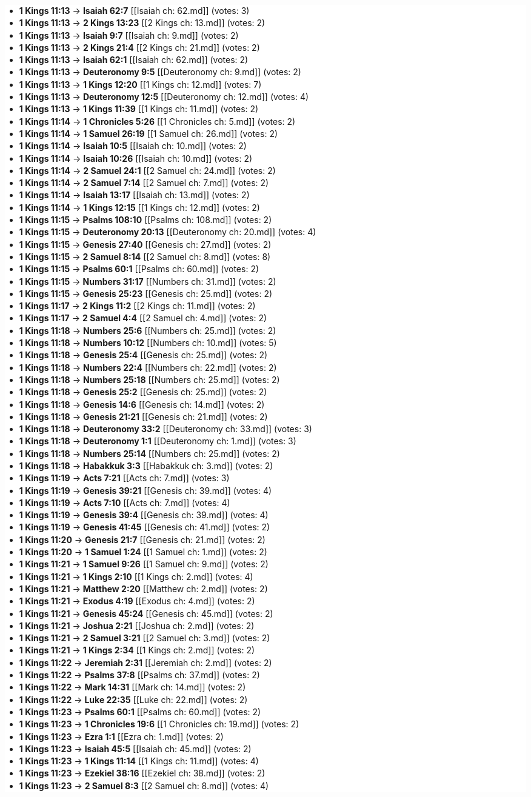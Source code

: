 - **1 Kings 11:13** → **Isaiah 62:7** [[Isaiah ch: 62.md]] (votes: 3)
- **1 Kings 11:13** → **2 Kings 13:23** [[2 Kings ch: 13.md]] (votes: 2)
- **1 Kings 11:13** → **Isaiah 9:7** [[Isaiah ch: 9.md]] (votes: 2)
- **1 Kings 11:13** → **2 Kings 21:4** [[2 Kings ch: 21.md]] (votes: 2)
- **1 Kings 11:13** → **Isaiah 62:1** [[Isaiah ch: 62.md]] (votes: 2)
- **1 Kings 11:13** → **Deuteronomy 9:5** [[Deuteronomy ch: 9.md]] (votes: 2)
- **1 Kings 11:13** → **1 Kings 12:20** [[1 Kings ch: 12.md]] (votes: 7)
- **1 Kings 11:13** → **Deuteronomy 12:5** [[Deuteronomy ch: 12.md]] (votes: 4)
- **1 Kings 11:13** → **1 Kings 11:39** [[1 Kings ch: 11.md]] (votes: 2)
- **1 Kings 11:14** → **1 Chronicles 5:26** [[1 Chronicles ch: 5.md]] (votes: 2)
- **1 Kings 11:14** → **1 Samuel 26:19** [[1 Samuel ch: 26.md]] (votes: 2)
- **1 Kings 11:14** → **Isaiah 10:5** [[Isaiah ch: 10.md]] (votes: 2)
- **1 Kings 11:14** → **Isaiah 10:26** [[Isaiah ch: 10.md]] (votes: 2)
- **1 Kings 11:14** → **2 Samuel 24:1** [[2 Samuel ch: 24.md]] (votes: 2)
- **1 Kings 11:14** → **2 Samuel 7:14** [[2 Samuel ch: 7.md]] (votes: 2)
- **1 Kings 11:14** → **Isaiah 13:17** [[Isaiah ch: 13.md]] (votes: 2)
- **1 Kings 11:14** → **1 Kings 12:15** [[1 Kings ch: 12.md]] (votes: 2)
- **1 Kings 11:15** → **Psalms 108:10** [[Psalms ch: 108.md]] (votes: 2)
- **1 Kings 11:15** → **Deuteronomy 20:13** [[Deuteronomy ch: 20.md]] (votes: 4)
- **1 Kings 11:15** → **Genesis 27:40** [[Genesis ch: 27.md]] (votes: 2)
- **1 Kings 11:15** → **2 Samuel 8:14** [[2 Samuel ch: 8.md]] (votes: 8)
- **1 Kings 11:15** → **Psalms 60:1** [[Psalms ch: 60.md]] (votes: 2)
- **1 Kings 11:15** → **Numbers 31:17** [[Numbers ch: 31.md]] (votes: 2)
- **1 Kings 11:15** → **Genesis 25:23** [[Genesis ch: 25.md]] (votes: 2)
- **1 Kings 11:17** → **2 Kings 11:2** [[2 Kings ch: 11.md]] (votes: 2)
- **1 Kings 11:17** → **2 Samuel 4:4** [[2 Samuel ch: 4.md]] (votes: 2)
- **1 Kings 11:18** → **Numbers 25:6** [[Numbers ch: 25.md]] (votes: 2)
- **1 Kings 11:18** → **Numbers 10:12** [[Numbers ch: 10.md]] (votes: 5)
- **1 Kings 11:18** → **Genesis 25:4** [[Genesis ch: 25.md]] (votes: 2)
- **1 Kings 11:18** → **Numbers 22:4** [[Numbers ch: 22.md]] (votes: 2)
- **1 Kings 11:18** → **Numbers 25:18** [[Numbers ch: 25.md]] (votes: 2)
- **1 Kings 11:18** → **Genesis 25:2** [[Genesis ch: 25.md]] (votes: 2)
- **1 Kings 11:18** → **Genesis 14:6** [[Genesis ch: 14.md]] (votes: 2)
- **1 Kings 11:18** → **Genesis 21:21** [[Genesis ch: 21.md]] (votes: 2)
- **1 Kings 11:18** → **Deuteronomy 33:2** [[Deuteronomy ch: 33.md]] (votes: 3)
- **1 Kings 11:18** → **Deuteronomy 1:1** [[Deuteronomy ch: 1.md]] (votes: 3)
- **1 Kings 11:18** → **Numbers 25:14** [[Numbers ch: 25.md]] (votes: 2)
- **1 Kings 11:18** → **Habakkuk 3:3** [[Habakkuk ch: 3.md]] (votes: 2)
- **1 Kings 11:19** → **Acts 7:21** [[Acts ch: 7.md]] (votes: 3)
- **1 Kings 11:19** → **Genesis 39:21** [[Genesis ch: 39.md]] (votes: 4)
- **1 Kings 11:19** → **Acts 7:10** [[Acts ch: 7.md]] (votes: 4)
- **1 Kings 11:19** → **Genesis 39:4** [[Genesis ch: 39.md]] (votes: 4)
- **1 Kings 11:19** → **Genesis 41:45** [[Genesis ch: 41.md]] (votes: 2)
- **1 Kings 11:20** → **Genesis 21:7** [[Genesis ch: 21.md]] (votes: 2)
- **1 Kings 11:20** → **1 Samuel 1:24** [[1 Samuel ch: 1.md]] (votes: 2)
- **1 Kings 11:21** → **1 Samuel 9:26** [[1 Samuel ch: 9.md]] (votes: 2)
- **1 Kings 11:21** → **1 Kings 2:10** [[1 Kings ch: 2.md]] (votes: 4)
- **1 Kings 11:21** → **Matthew 2:20** [[Matthew ch: 2.md]] (votes: 2)
- **1 Kings 11:21** → **Exodus 4:19** [[Exodus ch: 4.md]] (votes: 2)
- **1 Kings 11:21** → **Genesis 45:24** [[Genesis ch: 45.md]] (votes: 2)
- **1 Kings 11:21** → **Joshua 2:21** [[Joshua ch: 2.md]] (votes: 2)
- **1 Kings 11:21** → **2 Samuel 3:21** [[2 Samuel ch: 3.md]] (votes: 2)
- **1 Kings 11:21** → **1 Kings 2:34** [[1 Kings ch: 2.md]] (votes: 2)
- **1 Kings 11:22** → **Jeremiah 2:31** [[Jeremiah ch: 2.md]] (votes: 2)
- **1 Kings 11:22** → **Psalms 37:8** [[Psalms ch: 37.md]] (votes: 2)
- **1 Kings 11:22** → **Mark 14:31** [[Mark ch: 14.md]] (votes: 2)
- **1 Kings 11:22** → **Luke 22:35** [[Luke ch: 22.md]] (votes: 2)
- **1 Kings 11:23** → **Psalms 60:1** [[Psalms ch: 60.md]] (votes: 2)
- **1 Kings 11:23** → **1 Chronicles 19:6** [[1 Chronicles ch: 19.md]] (votes: 2)
- **1 Kings 11:23** → **Ezra 1:1** [[Ezra ch: 1.md]] (votes: 2)
- **1 Kings 11:23** → **Isaiah 45:5** [[Isaiah ch: 45.md]] (votes: 2)
- **1 Kings 11:23** → **1 Kings 11:14** [[1 Kings ch: 11.md]] (votes: 4)
- **1 Kings 11:23** → **Ezekiel 38:16** [[Ezekiel ch: 38.md]] (votes: 2)
- **1 Kings 11:23** → **2 Samuel 8:3** [[2 Samuel ch: 8.md]] (votes: 4)